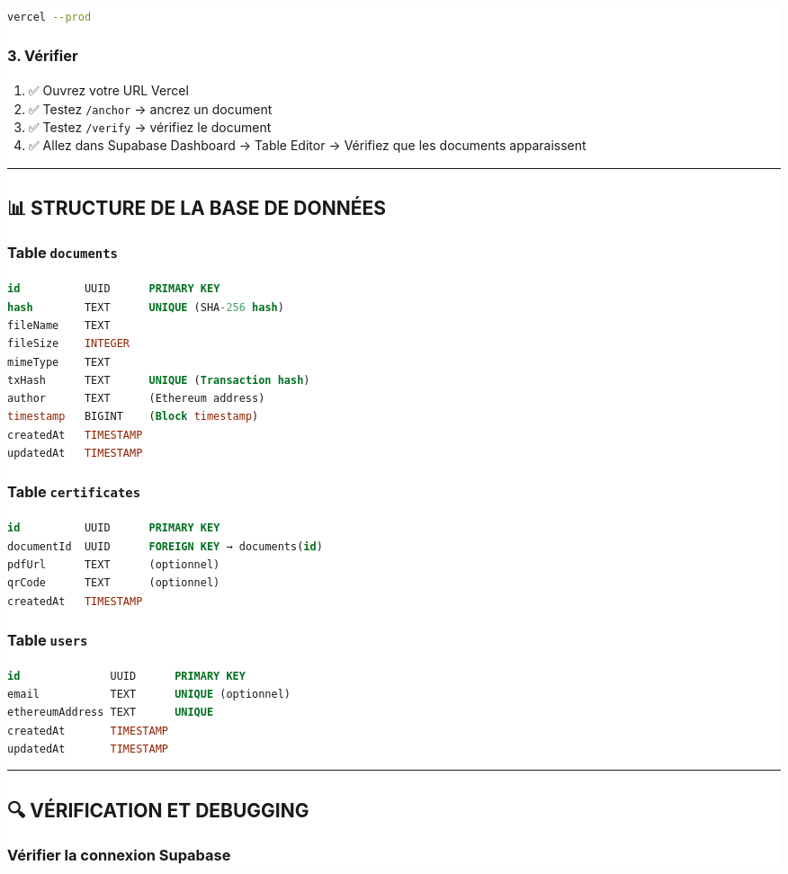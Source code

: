 ```bash
vercel --prod
```

### **3. Vérifier**

1. ✅ Ouvrez votre URL Vercel
2. ✅ Testez `/anchor` → ancrez un document
3. ✅ Testez `/verify` → vérifiez le document
4. ✅ Allez dans Supabase Dashboard → Table Editor → Vérifiez que les documents apparaissent

---

## 📊 **STRUCTURE DE LA BASE DE DONNÉES**

### **Table `documents`**
```sql
id          UUID      PRIMARY KEY
hash        TEXT      UNIQUE (SHA-256 hash)
fileName    TEXT      
fileSize    INTEGER   
mimeType    TEXT      
txHash      TEXT      UNIQUE (Transaction hash)
author      TEXT      (Ethereum address)
timestamp   BIGINT    (Block timestamp)
createdAt   TIMESTAMP 
updatedAt   TIMESTAMP 
```

### **Table `certificates`**
```sql
id          UUID      PRIMARY KEY
documentId  UUID      FOREIGN KEY → documents(id)
pdfUrl      TEXT      (optionnel)
qrCode      TEXT      (optionnel)
createdAt   TIMESTAMP 
```

### **Table `users`**
```sql
id              UUID      PRIMARY KEY
email           TEXT      UNIQUE (optionnel)
ethereumAddress TEXT      UNIQUE
createdAt       TIMESTAMP 
updatedAt       TIMESTAMP 
```

---

## 🔍 **VÉRIFICATION ET DEBUGGING**

### **Vérifier la connexion Supabase**
